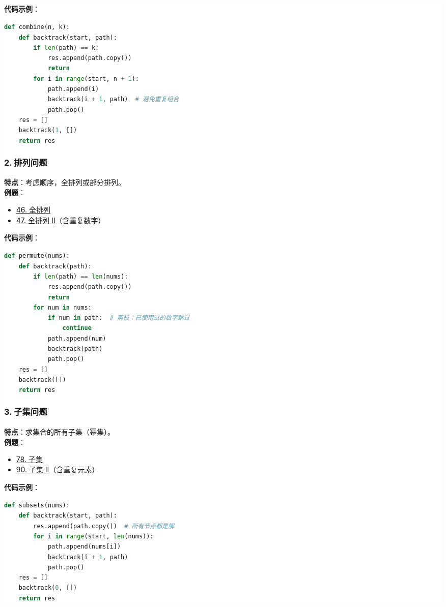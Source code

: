 **代码示例**：
```python
def combine(n, k):
    def backtrack(start, path):
        if len(path) == k:
            res.append(path.copy())
            return
        for i in range(start, n + 1):
            path.append(i)
            backtrack(i + 1, path)  # 避免重复组合
            path.pop()
    res = []
    backtrack(1, [])
    return res
```

### **2. 排列问题**
**特点**：考虑顺序，全排列或部分排列。  
**例题**：  
- [46. 全排列](https://leetcode.com/problems/permutations/)  
- [47. 全排列 II](https://leetcode.com/problems/permutations-ii/)（含重复数字）

**代码示例**：
```python
def permute(nums):
    def backtrack(path):
        if len(path) == len(nums):
            res.append(path.copy())
            return
        for num in nums:
            if num in path:  # 剪枝：已使用过的数字跳过
                continue
            path.append(num)
            backtrack(path)
            path.pop()
    res = []
    backtrack([])
    return res
```

### **3. 子集问题**
**特点**：求集合的所有子集（幂集）。  
**例题**：  
- [78. 子集](https://leetcode.com/problems/subsets/)  
- [90. 子集 II](https://leetcode.com/problems/subsets-ii/)（含重复元素）

**代码示例**：
```python
def subsets(nums):
    def backtrack(start, path):
        res.append(path.copy())  # 所有节点都是解
        for i in range(start, len(nums)):
            path.append(nums[i])
            backtrack(i + 1, path)
            path.pop()
    res = []
    backtrack(0, [])
    return res
```
